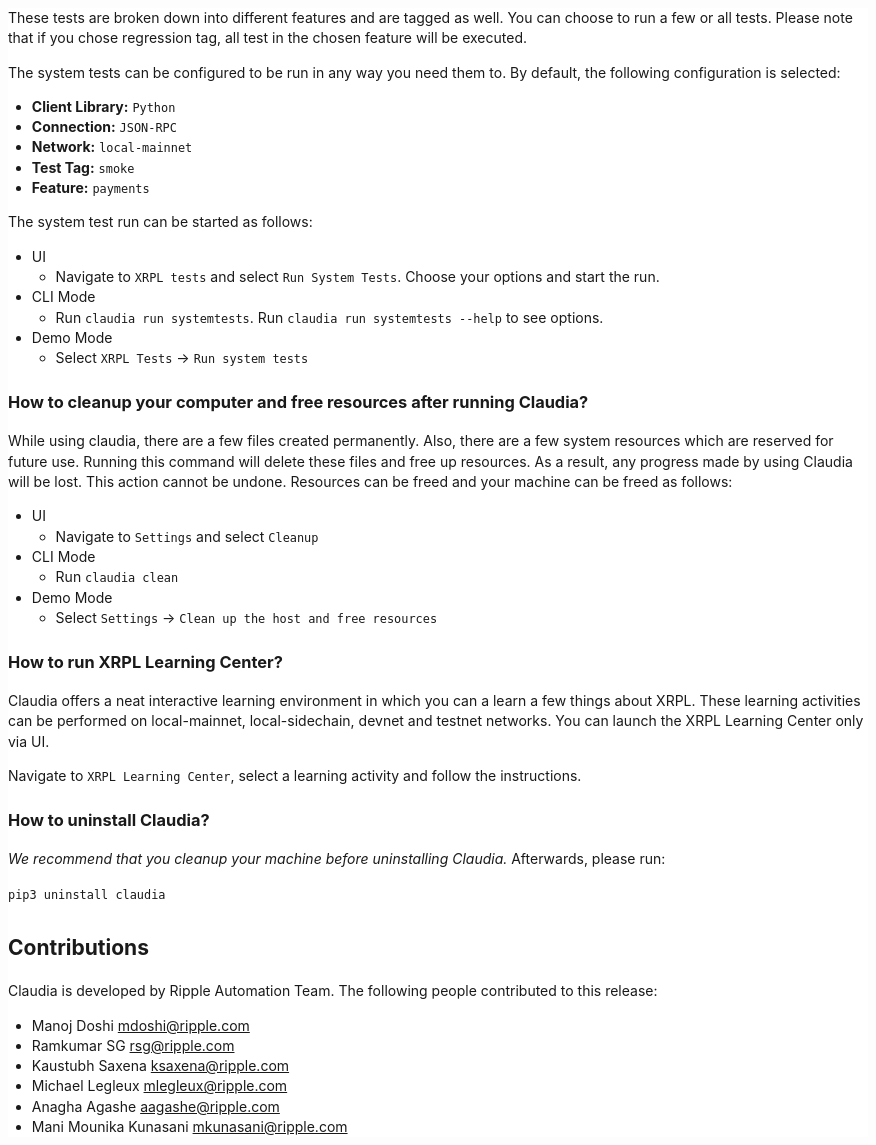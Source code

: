 These tests are broken down into different features and are tagged as well. You can choose to run a few or all tests. Please note that if you chose regression tag, all test in the chosen feature will be executed.

The system tests can be configured to be run in any way you need them to. By default, the following configuration is selected:


- **Client Library:** `Python`
- **Connection:** `JSON-RPC`
- **Network:** `local-mainnet`
- **Test Tag:** `smoke`
- **Feature:** `payments`

The system test run can be started as follows:
- UI
  - Navigate to `XRPL tests` and select `Run System Tests`. Choose your options and start the run.
- CLI Mode
  - Run `claudia run systemtests`. Run `claudia run systemtests --help` to see options.
- Demo Mode
  - Select `XRPL Tests` -> `Run system tests`

### How to cleanup your computer and free resources after running Claudia?
While using claudia, there are a few files created permanently. Also, there are a few system resources which are reserved for future use. Running this command will delete these files and free up resources. As a result, any progress made by using Claudia will be lost. This action cannot be undone. Resources can be freed and your machine can be freed as follows:
- UI
  - Navigate to `Settings` and select `Cleanup`
- CLI Mode
  - Run `claudia clean`
- Demo Mode
  - Select `Settings` -> `Clean up the host and free resources`

### How to run XRPL Learning Center?
Claudia offers a neat interactive learning environment in which you can a learn a few things about XRPL. These learning activities can be  performed on local-mainnet, local-sidechain, devnet and testnet networks. You can launch the XRPL Learning Center only via UI. 

Navigate to `XRPL Learning Center`, select a learning activity and follow the instructions. 

### How to uninstall Claudia?
*We recommend that you cleanup your machine before uninstalling Claudia.* Afterwards, please run: 

    pip3 uninstall claudia

## Contributions
Claudia is developed by Ripple Automation Team. The following people contributed to this release:

- Manoj Doshi <mdoshi@ripple.com>
- Ramkumar SG <rsg@ripple.com>
- Kaustubh Saxena <ksaxena@ripple.com>
- Michael Legleux <mlegleux@ripple.com>
- Anagha Agashe <aagashe@ripple.com>
- Mani Mounika Kunasani <mkunasani@ripple.com>
